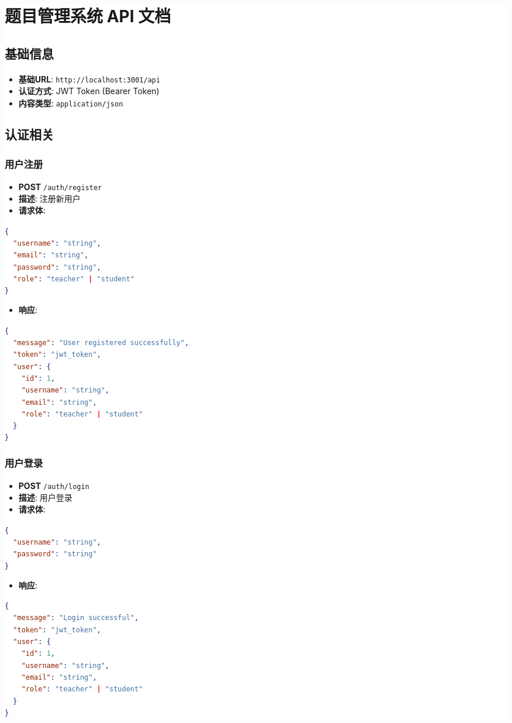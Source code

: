 # 题目管理系统 API 文档

## 基础信息

- **基础URL**: `http://localhost:3001/api`
- **认证方式**: JWT Token (Bearer Token)
- **内容类型**: `application/json`

## 认证相关

### 用户注册
- **POST** `/auth/register`
- **描述**: 注册新用户
- **请求体**:
```json
{
  "username": "string",
  "email": "string",
  "password": "string",
  "role": "teacher" | "student"
}
```
- **响应**:
```json
{
  "message": "User registered successfully",
  "token": "jwt_token",
  "user": {
    "id": 1,
    "username": "string",
    "email": "string",
    "role": "teacher" | "student"
  }
}
```

### 用户登录
- **POST** `/auth/login`
- **描述**: 用户登录
- **请求体**:
```json
{
  "username": "string",
  "password": "string"
}
```
- **响应**:
```json
{
  "message": "Login successful",
  "token": "jwt_token",
  "user": {
    "id": 1,
    "username": "string",
    "email": "string",
    "role": "teacher" | "student"
  }
}
```
